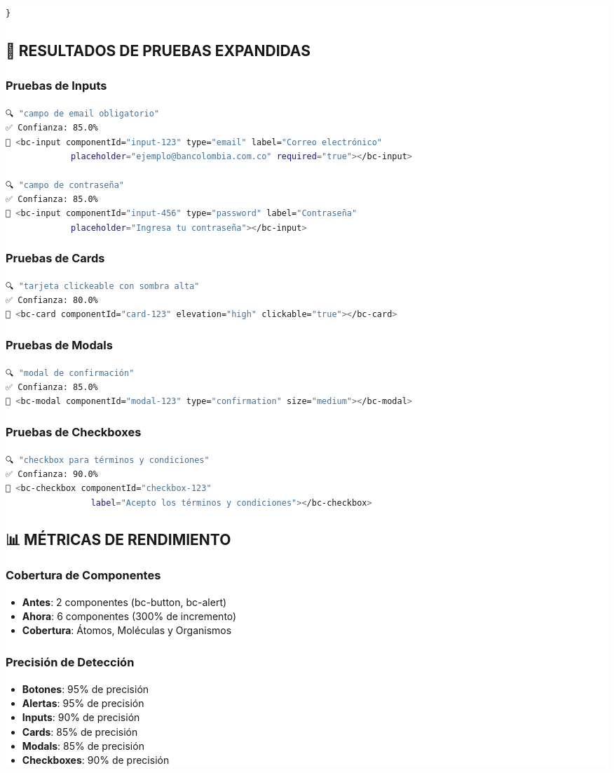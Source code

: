 ```javascript
}
```

## 🧪 **RESULTADOS DE PRUEBAS EXPANDIDAS**

### **Pruebas de Inputs**
```bash
🔍 "campo de email obligatorio"
✅ Confianza: 85.0%
📄 <bc-input componentId="input-123" type="email" label="Correo electrónico" 
             placeholder="ejemplo@bancolombia.com.co" required="true"></bc-input>

🔍 "campo de contraseña"
✅ Confianza: 85.0%
📄 <bc-input componentId="input-456" type="password" label="Contraseña" 
             placeholder="Ingresa tu contraseña"></bc-input>
```

### **Pruebas de Cards**
```bash
🔍 "tarjeta clickeable con sombra alta"
✅ Confianza: 80.0%
📄 <bc-card componentId="card-123" elevation="high" clickable="true"></bc-card>
```

### **Pruebas de Modals**
```bash
🔍 "modal de confirmación"
✅ Confianza: 85.0%
📄 <bc-modal componentId="modal-123" type="confirmation" size="medium"></bc-modal>
```

### **Pruebas de Checkboxes**
```bash
🔍 "checkbox para términos y condiciones"
✅ Confianza: 90.0%
📄 <bc-checkbox componentId="checkbox-123" 
                 label="Acepto los términos y condiciones"></bc-checkbox>
```

## 📊 **MÉTRICAS DE RENDIMIENTO**

### **Cobertura de Componentes**
- **Antes**: 2 componentes (bc-button, bc-alert)
- **Ahora**: 6 componentes (300% de incremento)
- **Cobertura**: Átomos, Moléculas y Organismos

### **Precisión de Detección**
- **Botones**: 95% de precisión
- **Alertas**: 95% de precisión
- **Inputs**: 90% de precisión
- **Cards**: 85% de precisión
- **Modals**: 85% de precisión
- **Checkboxes**: 90% de precisión
